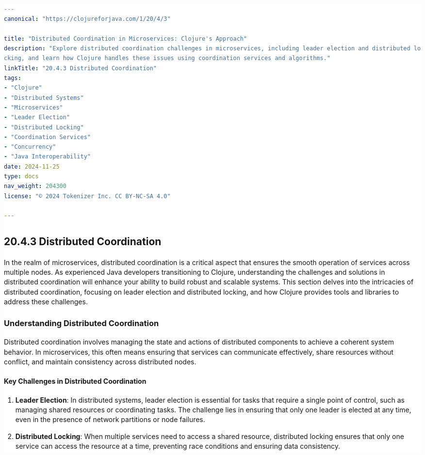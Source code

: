 ```yaml
---
canonical: "https://clojureforjava.com/1/20/4/3"

title: "Distributed Coordination in Microservices: Clojure's Approach"
description: "Explore distributed coordination challenges in microservices, including leader election and distributed locking, and learn how Clojure handles these issues using coordination services and algorithms."
linkTitle: "20.4.3 Distributed Coordination"
tags:
- "Clojure"
- "Distributed Systems"
- "Microservices"
- "Leader Election"
- "Distributed Locking"
- "Coordination Services"
- "Concurrency"
- "Java Interoperability"
date: 2024-11-25
type: docs
nav_weight: 204300
license: "© 2024 Tokenizer Inc. CC BY-NC-SA 4.0"

---
```


## 20.4.3 Distributed Coordination

In the realm of microservices, distributed coordination is a critical aspect that ensures the smooth operation of services across multiple nodes. As experienced Java developers transitioning to Clojure, understanding the challenges and solutions in distributed coordination will enhance your ability to build robust and scalable systems. This section delves into the intricacies of distributed coordination, focusing on leader election and distributed locking, and how Clojure provides tools and libraries to address these challenges.

### Understanding Distributed Coordination

Distributed coordination involves managing the state and actions of distributed components to achieve a coherent system behavior. In microservices, this often means ensuring that services can communicate effectively, share resources without conflict, and maintain consistency across distributed nodes.

#### Key Challenges in Distributed Coordination

1. **Leader Election**: In distributed systems, leader election is essential for tasks that require a single point of control, such as managing shared resources or coordinating tasks. The challenge lies in ensuring that only one leader is elected at any time, even in the presence of network partitions or node failures.

2. **Distributed Locking**: When multiple services need to access a shared resource, distributed locking ensures that only one service can access the resource at a time, preventing race conditions and ensuring data consistency.
